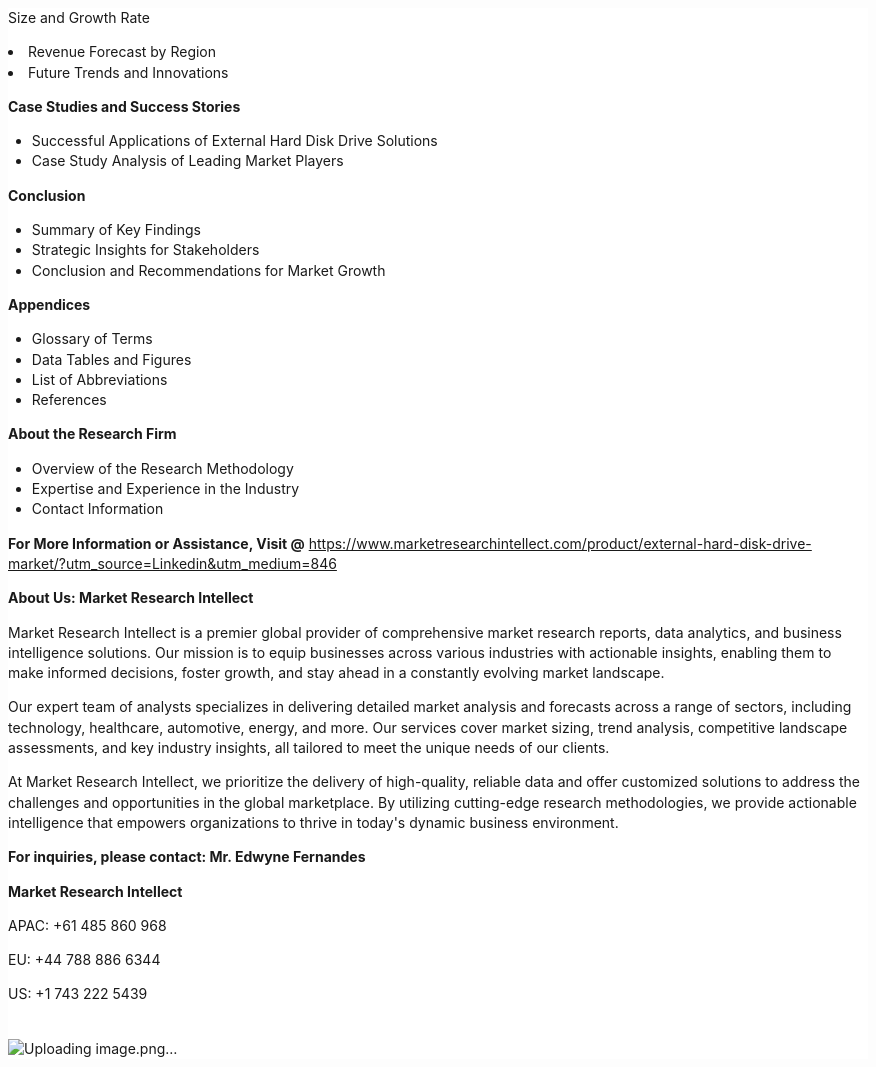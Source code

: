 Size and Growth Rate</li><li>Revenue Forecast by Region</li><li>Future Trends and Innovations</li></ul><p><strong>Case Studies and Success Stories</strong></p><ul><li>Successful Applications of External Hard Disk Drive Solutions</li><li>Case Study Analysis of Leading Market Players</li></ul><p><strong>Conclusion</strong></p><ul><li>Summary of Key Findings</li><li>Strategic Insights for Stakeholders</li><li>Conclusion and Recommendations for Market Growth</li></ul><p><strong>Appendices</strong></p><ul><li>Glossary of Terms</li><li>Data Tables and Figures</li><li>List of Abbreviations</li><li>References</li></ul><p><strong>About the Research Firm</strong></p><ul><li>Overview of the Research Methodology</li><li>Expertise and Experience in the Industry</li><li>Contact Information</li></ul></div><div class="article-main__content" data-test-id="publishing-text-block"><p><span class="font-[700]"><strong>For More Information or Assistance, Visit @</strong>&nbsp;<a href="https://www.marketresearchintellect.com/product/external-hard-disk-drive-market/?utm_source=Linkedin&utm_medium=846">https://www.marketresearchintellect.com/product/external-hard-disk-drive-market/?utm_source=Linkedin&utm_medium=846</a></span></p><p><strong>About Us: Market Research Intellect</strong></p><p>Market Research Intellect is a premier global provider of comprehensive market research reports, data analytics, and business intelligence solutions. Our mission is to equip businesses across various industries with actionable insights, enabling them to make informed decisions, foster growth, and stay ahead in a constantly evolving market landscape.</p><p>Our expert team of analysts specializes in delivering detailed market analysis and forecasts across a range of sectors, including technology, healthcare, automotive, energy, and more. Our services cover market sizing, trend analysis, competitive landscape assessments, and key industry insights, all tailored to meet the unique needs of our clients.</p><p>At Market Research Intellect, we prioritize the delivery of high-quality, reliable data and offer customized solutions to address the challenges and opportunities in the global marketplace. By utilizing cutting-edge research methodologies, we provide actionable intelligence that empowers organizations to thrive in today's dynamic business environment.</p><p><strong>For inquiries, please contact: Mr. Edwyne Fernandes</strong></p><p><strong>Market Research Intellect</strong></p><p>APAC: +61 485 860 968</p><p>EU: +44 788 886 6344</p><p>US: +1 743 222 5439</p></div><div class="article-main__content" data-test-id="publishing-text-block">&nbsp;</div>
![Uploading image.png…]()
